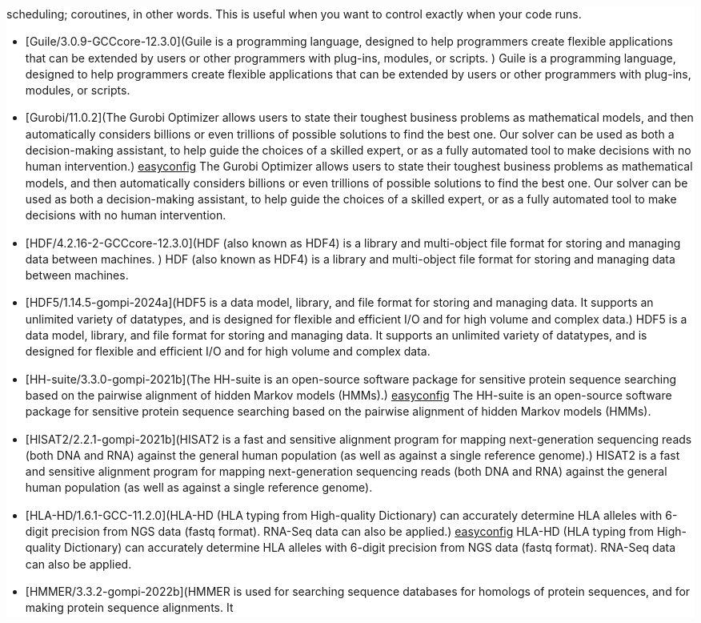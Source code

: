scheduling; coroutines, in other words. This is useful when you want to control exactly when your code runs.

 - [Guile/3.0.9-GCCcore-12.3.0](Guile is a programming language, designed to help programmers create flexible
 applications that can be extended by users or other programmers with plug-ins,
 modules, or scripts.
)
Guile is a programming language, designed to help programmers create flexible
 applications that can be extended by users or other programmers with plug-ins,
 modules, or scripts.

 - [Gurobi/11.0.2](The Gurobi Optimizer allows users to state their toughest
 business problems as mathematical models, and then automatically considers
 billions or even trillions of possible solutions to find the best one. Our
 solver can be used as both a decision-making assistant, to help guide the
 choices of a skilled expert, or as a fully automated tool to make decisions
 with no human intervention.)
[easyconfig](https://github.com/FredHutch/easybuild-life-sciences/blob/master/easyconfigs/g/Gurobi/Gurobi-11.0.2.eb)
The Gurobi Optimizer allows users to state their toughest
 business problems as mathematical models, and then automatically considers
 billions or even trillions of possible solutions to find the best one. Our
 solver can be used as both a decision-making assistant, to help guide the
 choices of a skilled expert, or as a fully automated tool to make decisions
 with no human intervention.
 - [HDF/4.2.16-2-GCCcore-12.3.0](HDF (also known as HDF4) is a library and multi-object file format for
 storing and managing data between machines.
)
HDF (also known as HDF4) is a library and multi-object file format for
 storing and managing data between machines.

 - [HDF5/1.14.5-gompi-2024a](HDF5 is a data model, library, and file format for storing and managing data.
 It supports an unlimited variety of datatypes, and is designed for flexible
 and efficient I/O and for high volume and complex data.)
HDF5 is a data model, library, and file format for storing and managing data.
 It supports an unlimited variety of datatypes, and is designed for flexible
 and efficient I/O and for high volume and complex data.
 - [HH-suite/3.3.0-gompi-2021b](The HH-suite is an open-source software package
 for sensitive protein sequence searching based on the pairwise
 alignment of hidden Markov models (HMMs).)
[easyconfig](https://github.com/FredHutch/easybuild-life-sciences/blob/master/easyconfigs/h/HH-suite/HH-suite-3.3.0-gompi-2021b.eb)
The HH-suite is an open-source software package
 for sensitive protein sequence searching based on the pairwise
 alignment of hidden Markov models (HMMs).
 - [HISAT2/2.2.1-gompi-2021b](HISAT2 is a fast and sensitive alignment program for mapping next-generation sequencing reads
 (both DNA and RNA) against the general human population (as well as against a single reference genome).)
HISAT2 is a fast and sensitive alignment program for mapping next-generation sequencing reads
 (both DNA and RNA) against the general human population (as well as against a single reference genome).
 - [HLA-HD/1.6.1-GCC-11.2.0](HLA-HD (HLA typing from High-quality Dictionary) can accurately
 determine HLA alleles with 6-digit precision from NGS data (fastq format).
 RNA-Seq data can also be applied.)
[easyconfig](https://github.com/FredHutch/easybuild-life-sciences/blob/master/easyconfigs/h/HLA-HD/HLA-HD-1.6.1-GCC-11.2.0.eb)
HLA-HD (HLA typing from High-quality Dictionary) can accurately
 determine HLA alleles with 6-digit precision from NGS data (fastq format).
 RNA-Seq data can also be applied.
 - [HMMER/3.3.2-gompi-2022b](HMMER is used for searching sequence databases for homologs
 of protein sequences, and for making protein sequence alignments. It